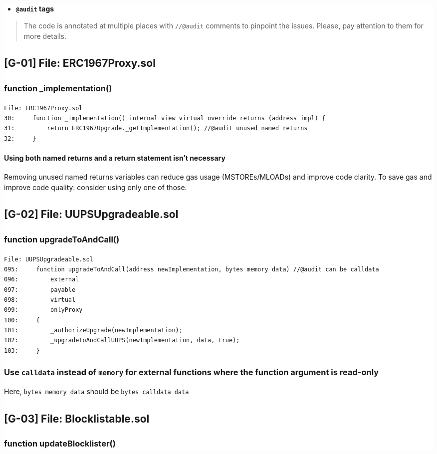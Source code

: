 *   **`@audit` tags**

> The code is annotated at multiple places with `//@audit` comments to pinpoint the issues. Please, pay attention to them for more details.

[](#g-01-file-erc1967proxysol)\[G-01\] File: ERC1967Proxy.sol
-------------------------------------------------------------

### [](#function-_implementation)function \_implementation()

    File: ERC1967Proxy.sol
    30:     function _implementation() internal view virtual override returns (address impl) {
    31:         return ERC1967Upgrade._getImplementation(); //@audit unused named returns
    32:     }

#### [](#using-both-named-returns-and-a-return-statement-isnt-necessary)Using both named returns and a return statement isn’t necessary

Removing unused named returns variables can reduce gas usage (MSTOREs/MLOADs) and improve code clarity. To save gas and improve code quality: consider using only one of those.

[](#g-02-file-uupsupgradeablesol)\[G-02\] File: UUPSUpgradeable.sol
-------------------------------------------------------------------

### [](#function-upgradetoandcall)function upgradeToAndCall()

    File: UUPSUpgradeable.sol
    095:     function upgradeToAndCall(address newImplementation, bytes memory data) //@audit can be calldata
    096:         external
    097:         payable
    098:         virtual
    099:         onlyProxy
    100:     {
    101:         _authorizeUpgrade(newImplementation);
    102:         _upgradeToAndCallUUPS(newImplementation, data, true);
    103:     }

### [](#use-calldata-instead-of-memory-for-external-functions-where-the-function-argument-is-read-only)Use `calldata` instead of `memory` for external functions where the function argument is read-only

Here, `bytes memory data` should be `bytes calldata data`

[](#g-03-file-blocklistablesol)\[G-03\] File: Blocklistable.sol
---------------------------------------------------------------

### [](#function-updateblocklister)function updateBlocklister()
